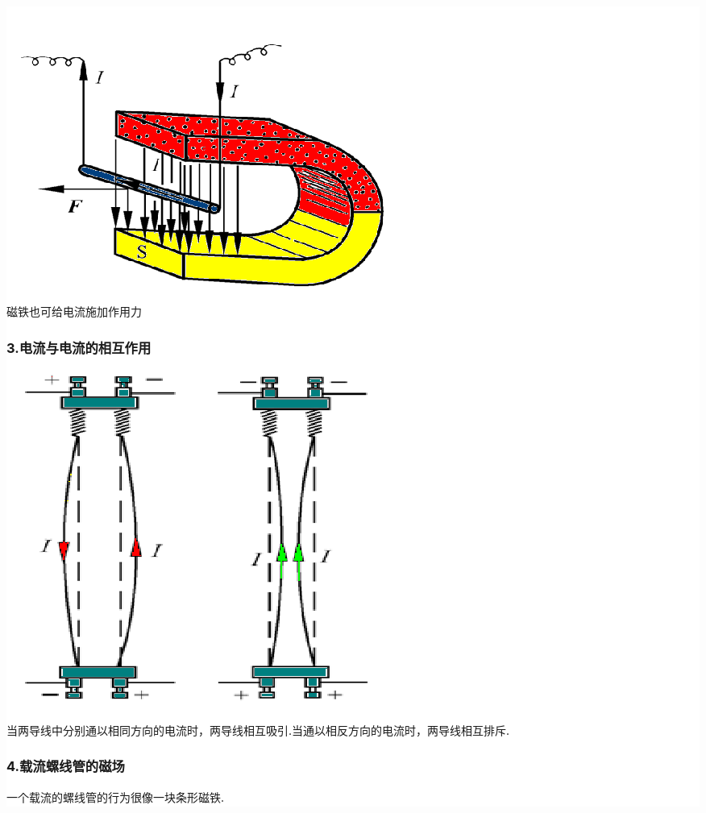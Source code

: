 ![image-20231026001258762](img/image-20231026001258762.png)

磁铁也可给电流施加作用力

### 3.电流与电流的相互作用

![image-20231026001344557](img/image-20231026001344557.png)

当两导线中分别通以相同方向的电流时，两导线相互吸引.当通以相反方向的电流时，两导线相互排斥. 

### 4.载流螺线管的磁场

一个载流的螺线管的行为很像一块条形磁铁.
